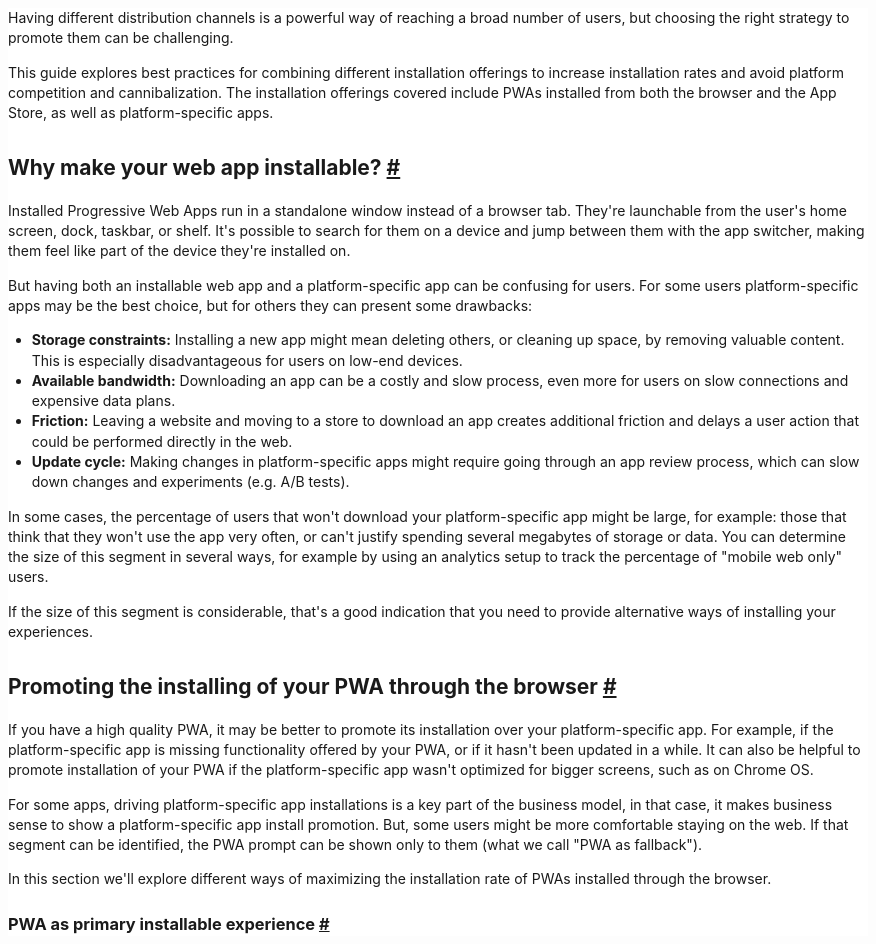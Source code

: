 Having different distribution channels is a powerful way of reaching a broad number of users, but choosing the right strategy to promote them can be challenging.

This guide explores best practices for combining different installation offerings to increase installation rates and avoid platform competition and cannibalization. The installation offerings covered include PWAs installed from both the browser and the App Store, as well as platform-specific apps.

## Why make your web app installable? <a href="#why-make-your-web-app-installable" class="w-headline-link">#</a>

Installed Progressive Web Apps run in a standalone window instead of a browser tab. They're launchable from the user's home screen, dock, taskbar, or shelf. It's possible to search for them on a device and jump between them with the app switcher, making them feel like part of the device they're installed on.

But having both an installable web app and a platform-specific app can be confusing for users. For some users platform-specific apps may be the best choice, but for others they can present some drawbacks:

- **Storage constraints:** Installing a new app might mean deleting others, or cleaning up space, by removing valuable content. This is especially disadvantageous for users on low-end devices.
- **Available bandwidth:** Downloading an app can be a costly and slow process, even more for users on slow connections and expensive data plans.
- **Friction:** Leaving a website and moving to a store to download an app creates additional friction and delays a user action that could be performed directly in the web.
- **Update cycle:** Making changes in platform-specific apps might require going through an app review process, which can slow down changes and experiments (e.g. A/B tests).

In some cases, the percentage of users that won't download your platform-specific app might be large, for example: those that think that they won't use the app very often, or can't justify spending several megabytes of storage or data. You can determine the size of this segment in several ways, for example by using an analytics setup to track the percentage of "mobile web only" users.

If the size of this segment is considerable, that's a good indication that you need to provide alternative ways of installing your experiences.

## Promoting the installing of your PWA through the browser <a href="#promoting-the-installing-of-your-pwa-through-the-browser" class="w-headline-link">#</a>

If you have a high quality PWA, it may be better to promote its installation over your platform-specific app. For example, if the platform-specific app is missing functionality offered by your PWA, or if it hasn't been updated in a while. It can also be helpful to promote installation of your PWA if the platform-specific app wasn't optimized for bigger screens, such as on Chrome OS.

For some apps, driving platform-specific app installations is a key part of the business model, in that case, it makes business sense to show a platform-specific app install promotion. But, some users might be more comfortable staying on the web. If that segment can be identified, the PWA prompt can be shown only to them (what we call "PWA as fallback").

In this section we'll explore different ways of maximizing the installation rate of PWAs installed through the browser.

### PWA as primary installable experience <a href="#pwa-as-primary-installable-experience" class="w-headline-link">#</a>

